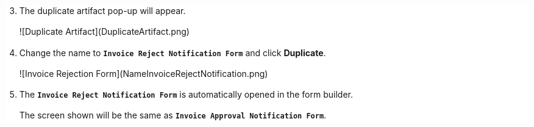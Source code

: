 3. The duplicate artifact pop-up will appear.

    <!-- border -->![Duplicate Artifact](DuplicateArtifact.png)

4. Change the name to **`Invoice Reject Notification Form`** and click **Duplicate**.

    <!-- border -->![Invoice Rejection Form](NameInvoiceRejectNotification.png)

5. The **`Invoice Reject Notification Form`** is automatically opened in the form builder.

    The screen shown will be the same as **`Invoice Approval Notification Form`**.
